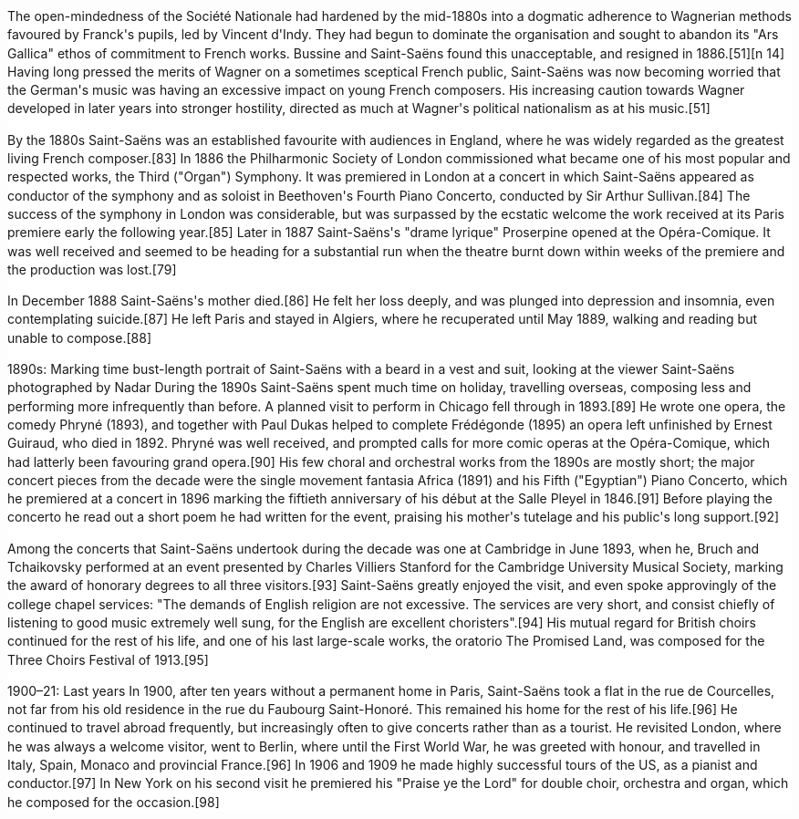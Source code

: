 The open-mindedness of the Société Nationale had hardened by the mid-1880s into a dogmatic adherence to Wagnerian methods favoured by Franck's pupils, led by Vincent d'Indy. They had begun to dominate the organisation and sought to abandon its "Ars Gallica" ethos of commitment to French works. Bussine and Saint-Saëns found this unacceptable, and resigned in 1886.[51][n 14] Having long pressed the merits of Wagner on a sometimes sceptical French public, Saint-Saëns was now becoming worried that the German's music was having an excessive impact on young French composers. His increasing caution towards Wagner developed in later years into stronger hostility, directed as much at Wagner's political nationalism as at his music.[51]

By the 1880s Saint-Saëns was an established favourite with audiences in England, where he was widely regarded as the greatest living French composer.[83] In 1886 the Philharmonic Society of London commissioned what became one of his most popular and respected works, the Third ("Organ") Symphony. It was premiered in London at a concert in which Saint-Saëns appeared as conductor of the symphony and as soloist in Beethoven's Fourth Piano Concerto, conducted by Sir Arthur Sullivan.[84] The success of the symphony in London was considerable, but was surpassed by the ecstatic welcome the work received at its Paris premiere early the following year.[85] Later in 1887 Saint-Saëns's "drame lyrique" Proserpine opened at the Opéra-Comique. It was well received and seemed to be heading for a substantial run when the theatre burnt down within weeks of the premiere and the production was lost.[79]

In December 1888 Saint-Saëns's mother died.[86] He felt her loss deeply, and was plunged into depression and insomnia, even contemplating suicide.[87] He left Paris and stayed in Algiers, where he recuperated until May 1889, walking and reading but unable to compose.[88]

1890s: Marking time
bust-length portrait of Saint-Saëns with a beard in a vest and suit, looking at the viewer
Saint-Saëns photographed by Nadar
During the 1890s Saint-Saëns spent much time on holiday, travelling overseas, composing less and performing more infrequently than before. A planned visit to perform in Chicago fell through in 1893.[89] He wrote one opera, the comedy Phryné (1893), and together with Paul Dukas helped to complete Frédégonde (1895) an opera left unfinished by Ernest Guiraud, who died in 1892. Phryné was well received, and prompted calls for more comic operas at the Opéra-Comique, which had latterly been favouring grand opera.[90] His few choral and orchestral works from the 1890s are mostly short; the major concert pieces from the decade were the single movement fantasia Africa (1891) and his Fifth ("Egyptian") Piano Concerto, which he premiered at a concert in 1896 marking the fiftieth anniversary of his début at the Salle Pleyel in 1846.[91] Before playing the concerto he read out a short poem he had written for the event, praising his mother's tutelage and his public's long support.[92]

Among the concerts that Saint-Saëns undertook during the decade was one at Cambridge in June 1893, when he, Bruch and Tchaikovsky performed at an event presented by Charles Villiers Stanford for the Cambridge University Musical Society, marking the award of honorary degrees to all three visitors.[93] Saint-Saëns greatly enjoyed the visit, and even spoke approvingly of the college chapel services: "The demands of English religion are not excessive. The services are very short, and consist chiefly of listening to good music extremely well sung, for the English are excellent choristers".[94] His mutual regard for British choirs continued for the rest of his life, and one of his last large-scale works, the oratorio The Promised Land, was composed for the Three Choirs Festival of 1913.[95]

1900–21: Last years
In 1900, after ten years without a permanent home in Paris, Saint-Saëns took a flat in the rue de Courcelles, not far from his old residence in the rue du Faubourg Saint-Honoré. This remained his home for the rest of his life.[96] He continued to travel abroad frequently, but increasingly often to give concerts rather than as a tourist. He revisited London, where he was always a welcome visitor, went to Berlin, where until the First World War, he was greeted with honour, and travelled in Italy, Spain, Monaco and provincial France.[96] In 1906 and 1909 he made highly successful tours of the US, as a pianist and conductor.[97] In New York on his second visit he premiered his "Praise ye the Lord" for double choir, orchestra and organ, which he composed for the occasion.[98]
